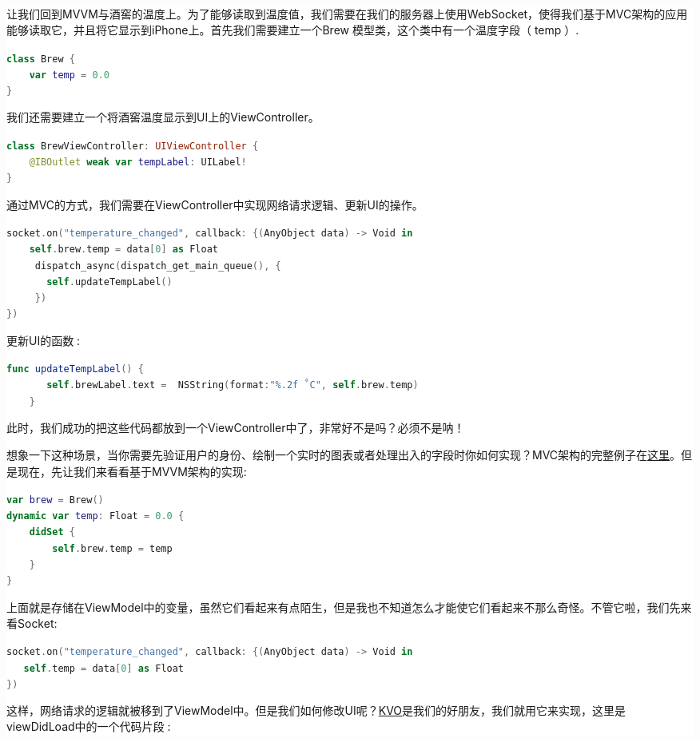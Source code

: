 让我们回到MVVM与酒窖的温度上。为了能够读取到温度值，我们需要在我们的服务器上使用WebSocket，使得我们基于MVC架构的应用能够读取它，并且将它显示到iPhone上。首先我们需要建立一个Brew 模型类，这个类中有一个温度字段（ temp ）.

```swift
class Brew {
    var temp = 0.0
}
```

我们还需要建立一个将酒窖温度显示到UI上的ViewController。

```swift
class BrewViewController: UIViewController {
    @IBOutlet weak var tempLabel: UILabel!
}
```

通过MVC的方式，我们需要在ViewController中实现网络请求逻辑、更新UI的操作。

```swift
socket.on("temperature_changed", callback: {(AnyObject data) -> Void in
    self.brew.temp = data[0] as Float
     dispatch_async(dispatch_get_main_queue(), {
       self.updateTempLabel()
     })
})
```

更新UI的函数 : 

```swift
func updateTempLabel() {
       self.brewLabel.text =  NSString(format:"%.2f ˚C", self.brew.temp)
    }
```

此时，我们成功的把这些代码都放到一个ViewController中了，非常好不是吗？必须不是呐！


想象一下这种场景，当你需要先验证用户的身份、绘制一个实时的图表或者处理出入的字段时你如何实现？MVC架构的完整例子在[这里](https://gist.github.com/vasarhelyia/70b2c3fae2bbe38c4a7a)。但是现在，先让我们来看看基于MVVM架构的实现:

```swift
var brew = Brew()
dynamic var temp: Float = 0.0 {
    didSet {
        self.brew.temp = temp
    }
}
```

上面就是存储在ViewModel中的变量，虽然它们看起来有点陌生，但是我也不知道怎么才能使它们看起来不那么奇怪。不管它啦，我们先来看Socket: 

```swift
socket.on("temperature_changed", callback: {(AnyObject data) -> Void in
   self.temp = data[0] as Float
})
```

这样，网络请求的逻辑就被移到了ViewModel中。但是我们如何修改UI呢？[KVO](http://nshipster.com/key-value-observing/)是我们的好朋友，我们就用它来实现，这里是viewDidLoad中的一个代码片段 : 
